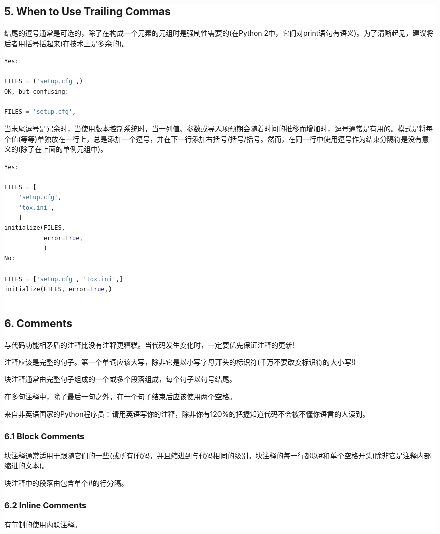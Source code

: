 
## 5. When to Use Trailing Commas

结尾的逗号通常是可选的，除了在构成一个元素的元组时是强制性需要的(在Python 2中，它们对print语句有语义)。为了清晰起见，建议将后者用括号括起来(在技术上是多余的)。

```python
Yes:

FILES = ('setup.cfg',)
OK, but confusing:

FILES = 'setup.cfg',
```

当末尾逗号是冗余时，当使用版本控制系统时，当一列值、参数或导入项预期会随着时间的推移而增加时，逗号通常是有用的。模式是将每个值(等等)单独放在一行上，总是添加一个逗号，并在下一行添加右括号/括号/括号。然而，在同一行中使用逗号作为结束分隔符是没有意义的(除了在上面的单例元组中)。

```python
Yes:

FILES = [
    'setup.cfg',
    'tox.ini',
    ]
initialize(FILES,
           error=True,
           )
No:

FILES = ['setup.cfg', 'tox.ini',]
initialize(FILES, error=True,)
```

---

## 6. Comments

与代码功能相矛盾的注释比没有注释更糟糕。当代码发生变化时，一定要优先保证注释的更新!

注释应该是完整的句子。第一个单词应该大写，除非它是以小写字母开头的标识符(千万不要改变标识符的大小写!)

块注释通常由完整句子组成的一个或多个段落组成，每个句子以句号结尾。

在多句注释中，除了最后一句之外，在一个句子结束后应该使用两个空格。

来自非英语国家的Python程序员：请用英语写你的注释，除非你有120%的把握知道代码不会被不懂你语言的人读到。

### 6.1 Block Comments 

块注释通常适用于跟随它们的一些(或所有)代码，并且缩进到与代码相同的级别。块注释的每一行都以#和单个空格开头(除非它是注释内部缩进的文本)。

块注释中的段落由包含单个#的行分隔。

### 6.2 Inline Comments

有节制的使用内联注释。
